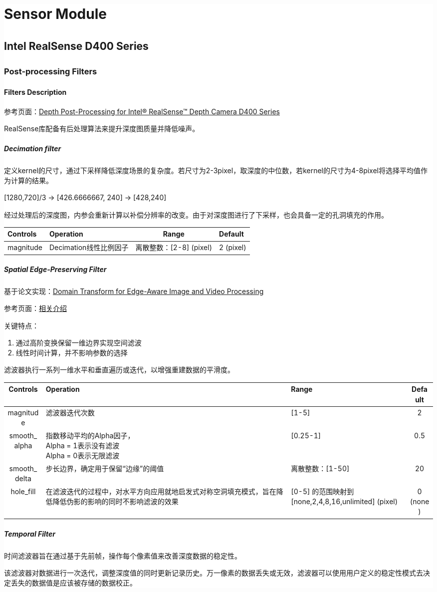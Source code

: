 # Sensor Module

## Intel RealSense D400 Series

### Post-processing Filters

#### Filters Description

参考页面：[Depth Post-Processing for Intel® RealSense™ Depth Camera D400 Series](https://dev.intelrealsense.com/docs/depth-post-processing)

RealSense库配备有后处理算法来提升深度图质量并降低噪声。

##### Decimation filter

定义kernel的尺寸，通过下采样降低深度场景的复杂度。若尺寸为2-3pixel，取深度的中位数，若kernel的尺寸为4-8pixel将选择平均值作为计算的结果。

[1280,720]/3 -> [426.6666667, 240] -> [428,240]

经过处理后的深度图，内参会重新计算以补偿分辨率的改变。由于对深度图进行了下采样，也会具备一定的孔洞填充的作用。

| Controls  | Operation              |          Range          | Default   |
| :-------- | :--------------------- | :---------------------: | :-------- |
| magnitude | Decimation线性比例因子 | 离散整数：[2-8] (pixel) | 2 (pixel) |

##### Spatial Edge-Preserving Filter

基于论文实现：[Domain Transform for Edge-Aware Image and Video Processing](https://www.inf.ufrgs.br/~eslgastal/DomainTransform/Gastal_Oliveira_SIGGRAPH2011_Domain_Transform.pdf)

参考页面：[相关介绍](https://www.inf.ufrgs.br/~eslgastal/DomainTransform/)

关键特点：

1. 通过高阶变换保留一维边界实现空间滤波
2. 线性时间计算，并不影响参数的选择

滤波器执行一系列一维水平和垂直遍历或迭代，以增强重建数据的平滑度。

|   Controls   | Operation                                                    | Range                                                | Default  |
| :----------: | :----------------------------------------------------------- | :--------------------------------------------------- | :------: |
|  magnitude   | 滤波器迭代次数                                               | [1-5]                                                |    2     |
| smooth_alpha | 指数移动平均的Alpha因子，<br />Alpha = 1表示没有滤波 <br />Alpha = 0表示无限滤波 | [0.25-1]                                             |   0.5    |
| smooth_delta | 步长边界，确定用于保留“边缘”的阈值                           | 离散整数：[1-50]                                     |    20    |
|  hole_fill   | 在滤波迭代的过程中，对水平方向应用就地启发式对称空洞填充模式，旨在降低降低伪影的影响的同时不影响滤波的效果 | [0-5] 的范围映射到 [none,2,4,8,16,unlimited] (pixel) | 0 (none) |

##### Temporal Filter

时间滤波器旨在通过基于先前帧，操作每个像素值来改善深度数据的稳定性。

该滤波器对数据进行一次迭代，调整深度值的同时更新记录历史。万一像素的数据丢失或无效，滤波器可以使用用户定义的稳定性模式去决定丢失的数据值是应该被存储的数据校正。
